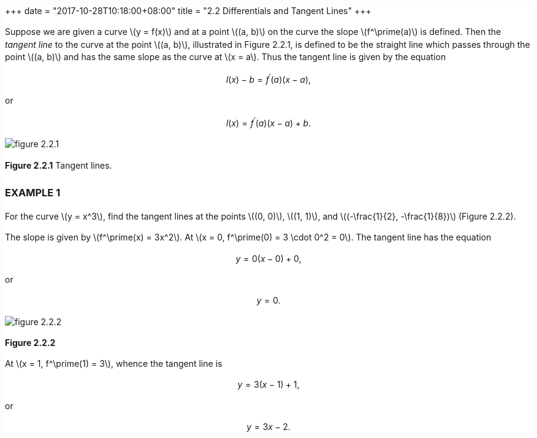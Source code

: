 +++
date = "2017-10-28T10:18:00+08:00"
title = "2.2 Differentials and Tangent Lines"
+++

Suppose we are given a curve \\(y = f(x)\\) and at a point \\((a, b)\\) on the curve the slope \\(f^\prime(a)\\) is defined. Then the _tangent line_ to the curve at the point \\((a, b)\\), illustrated in Figure 2.2.1, is defined to be the straight line which passes through the point \\((a, b)\\) and has the same slope as the curve at \\(x = a\\). Thus the tangent line is given by the equation

$$
l(x) - b = f^\prime(a)(x - a),
$$

or

$$
l(x) = f^\prime(a)(x - a) + b.
$$

![figure 2.2.1](/calculus/img/keisler/f2.2.1.gif)

**Figure 2.2.1** Tangent lines.

### EXAMPLE 1

For the curve \\(y = x^3\\), find the tangent lines at the points \\((0, 0)\\), \\((1, 1)\\), and \\((-\frac{1}{2}, -\frac{1}{8})\\) (Figure 2.2.2).

The slope is given by \\(f^\prime(x) = 3x^2\\). At \\(x = 0, f^\prime(0) = 3 \cdot 0^2 = 0\\). The tangent line has the equation

$$
y = 0(x - 0) + 0,
$$

or

$$
y = 0.
$$

![figure 2.2.2](/calculus/img/keisler/f2.2.2.gif)

**Figure 2.2.2**

At \\(x = 1, f^\prime(1) = 3\\), whence the tangent line is

$$
y = 3(x - 1) + 1,
$$

or

$$
y = 3x - 2.
$$
